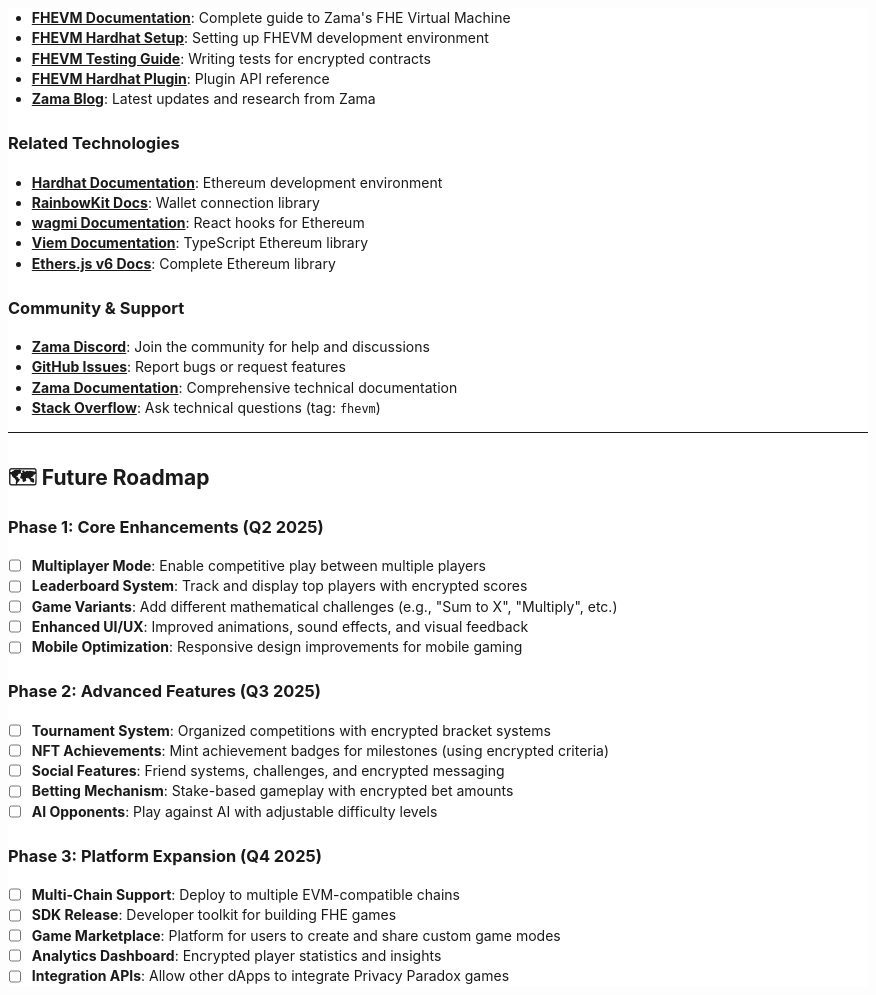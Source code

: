 - **[FHEVM Documentation](https://docs.zama.ai/fhevm)**: Complete guide to Zama's FHE Virtual Machine
- **[FHEVM Hardhat Setup](https://docs.zama.ai/protocol/solidity-guides/getting-started/setup)**: Setting up FHEVM development environment
- **[FHEVM Testing Guide](https://docs.zama.ai/protocol/solidity-guides/development-guide/hardhat/write_test)**: Writing tests for encrypted contracts
- **[FHEVM Hardhat Plugin](https://docs.zama.ai/protocol/solidity-guides/development-guide/hardhat)**: Plugin API reference
- **[Zama Blog](https://www.zama.ai/blog)**: Latest updates and research from Zama

### Related Technologies

- **[Hardhat Documentation](https://hardhat.org/docs)**: Ethereum development environment
- **[RainbowKit Docs](https://www.rainbowkit.com/docs)**: Wallet connection library
- **[wagmi Documentation](https://wagmi.sh/)**: React hooks for Ethereum
- **[Viem Documentation](https://viem.sh/)**: TypeScript Ethereum library
- **[Ethers.js v6 Docs](https://docs.ethers.org/v6/)**: Complete Ethereum library

### Community & Support

- **[Zama Discord](https://discord.gg/zama)**: Join the community for help and discussions
- **[GitHub Issues](https://github.com/zama-ai/fhevm/issues)**: Report bugs or request features
- **[Zama Documentation](https://docs.zama.ai)**: Comprehensive technical documentation
- **[Stack Overflow](https://stackoverflow.com/questions/tagged/fhevm)**: Ask technical questions (tag: `fhevm`)

---

## 🗺️ Future Roadmap

### Phase 1: Core Enhancements (Q2 2025)
- [ ] **Multiplayer Mode**: Enable competitive play between multiple players
- [ ] **Leaderboard System**: Track and display top players with encrypted scores
- [ ] **Game Variants**: Add different mathematical challenges (e.g., "Sum to X", "Multiply", etc.)
- [ ] **Enhanced UI/UX**: Improved animations, sound effects, and visual feedback
- [ ] **Mobile Optimization**: Responsive design improvements for mobile gaming

### Phase 2: Advanced Features (Q3 2025)
- [ ] **Tournament System**: Organized competitions with encrypted bracket systems
- [ ] **NFT Achievements**: Mint achievement badges for milestones (using encrypted criteria)
- [ ] **Social Features**: Friend systems, challenges, and encrypted messaging
- [ ] **Betting Mechanism**: Stake-based gameplay with encrypted bet amounts
- [ ] **AI Opponents**: Play against AI with adjustable difficulty levels

### Phase 3: Platform Expansion (Q4 2025)
- [ ] **Multi-Chain Support**: Deploy to multiple EVM-compatible chains
- [ ] **SDK Release**: Developer toolkit for building FHE games
- [ ] **Game Marketplace**: Platform for users to create and share custom game modes
- [ ] **Analytics Dashboard**: Encrypted player statistics and insights
- [ ] **Integration APIs**: Allow other dApps to integrate Privacy Paradox games
